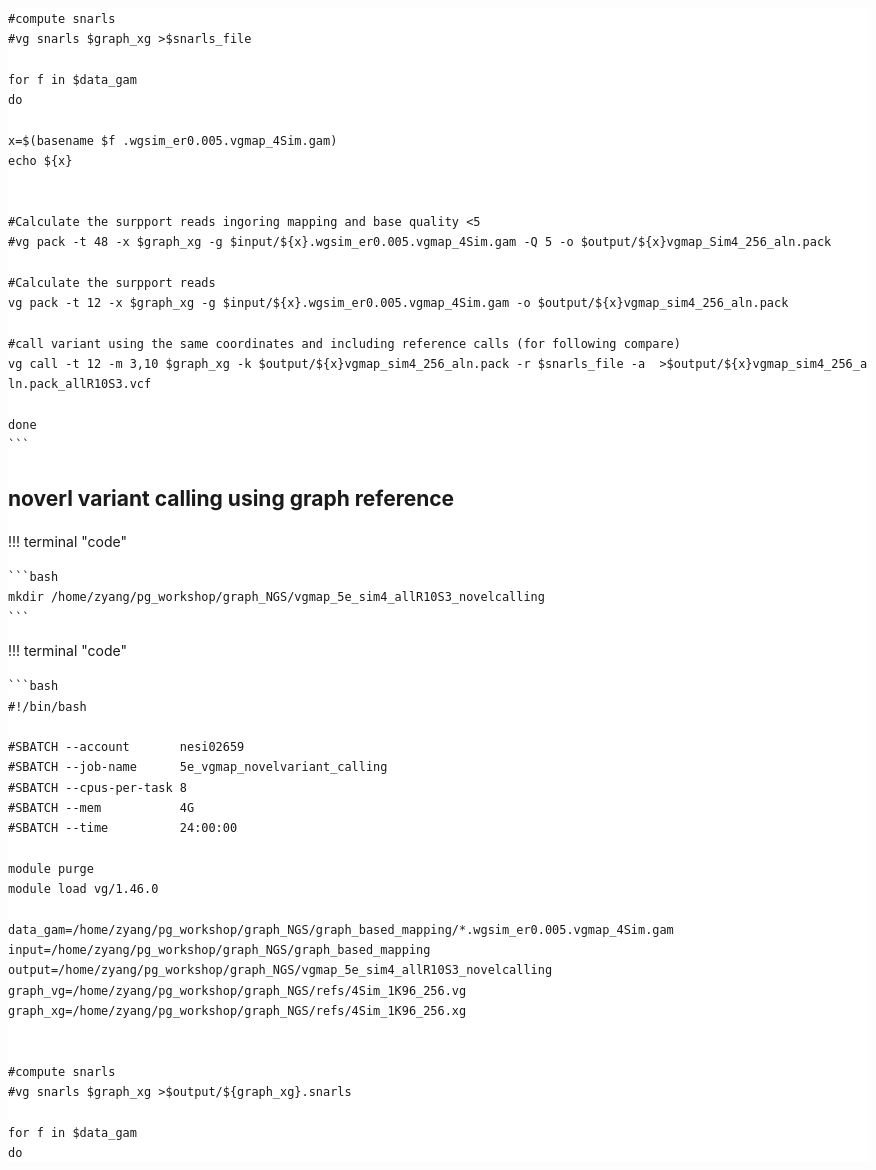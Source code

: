     #compute snarls
    #vg snarls $graph_xg >$snarls_file
    
    for f in $data_gam
    do
    
    x=$(basename $f .wgsim_er0.005.vgmap_4Sim.gam)
    echo ${x}
    
    
    #Calculate the surpport reads ingoring mapping and base quality <5
    #vg pack -t 48 -x $graph_xg -g $input/${x}.wgsim_er0.005.vgmap_4Sim.gam -Q 5 -o $output/${x}vgmap_Sim4_256_aln.pack
    
    #Calculate the surpport reads
    vg pack -t 12 -x $graph_xg -g $input/${x}.wgsim_er0.005.vgmap_4Sim.gam -o $output/${x}vgmap_sim4_256_aln.pack
    
    #call variant using the same coordinates and including reference calls (for following compare)
    vg call -t 12 -m 3,10 $graph_xg -k $output/${x}vgmap_sim4_256_aln.pack -r $snarls_file -a  >$output/${x}vgmap_sim4_256_aln.pack_allR10S3.vcf
    
    done  
    ```

## noverl variant calling using graph reference

!!! terminal "code"

    ```bash
    mkdir /home/zyang/pg_workshop/graph_NGS/vgmap_5e_sim4_allR10S3_novelcalling 
    ```

!!! terminal "code"

    ```bash
    #!/bin/bash
    
    #SBATCH --account       nesi02659
    #SBATCH --job-name      5e_vgmap_novelvariant_calling
    #SBATCH --cpus-per-task 8
    #SBATCH --mem           4G
    #SBATCH --time          24:00:00
    
    module purge
    module load vg/1.46.0
    
    data_gam=/home/zyang/pg_workshop/graph_NGS/graph_based_mapping/*.wgsim_er0.005.vgmap_4Sim.gam
    input=/home/zyang/pg_workshop/graph_NGS/graph_based_mapping
    output=/home/zyang/pg_workshop/graph_NGS/vgmap_5e_sim4_allR10S3_novelcalling
    graph_vg=/home/zyang/pg_workshop/graph_NGS/refs/4Sim_1K96_256.vg
    graph_xg=/home/zyang/pg_workshop/graph_NGS/refs/4Sim_1K96_256.xg
    
    
    #compute snarls
    #vg snarls $graph_xg >$output/${graph_xg}.snarls
    
    for f in $data_gam
    do
    